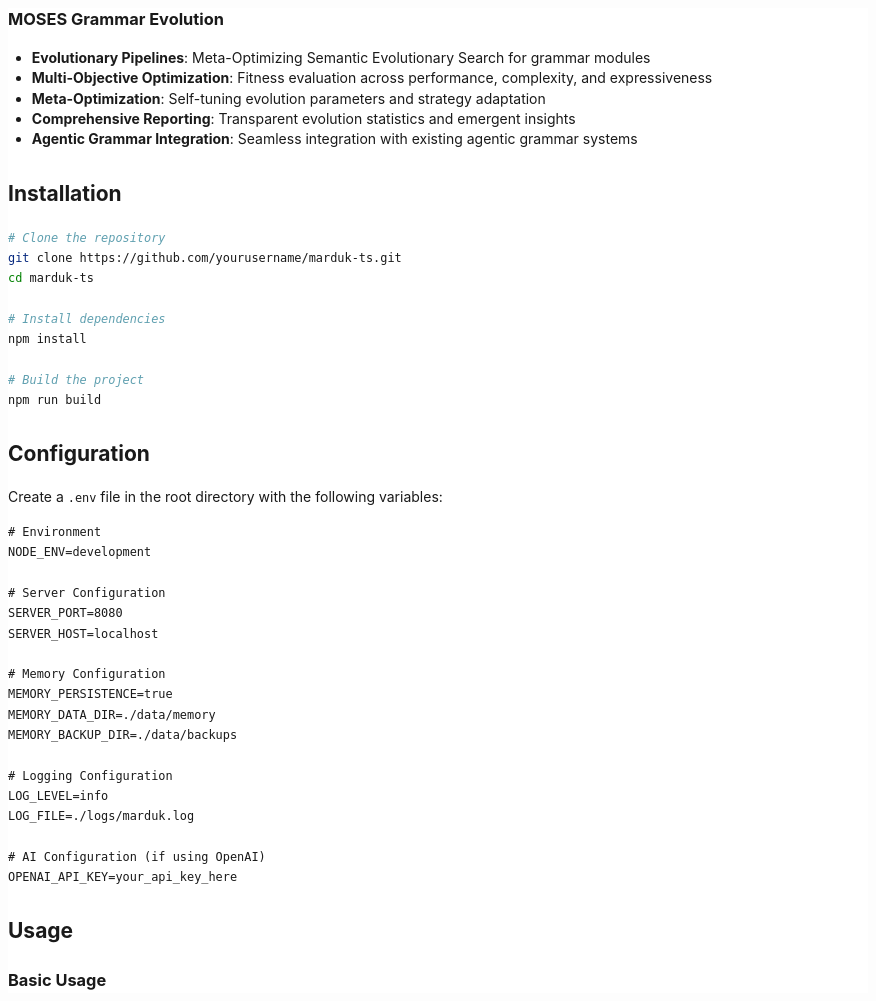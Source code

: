 ### MOSES Grammar Evolution
- **Evolutionary Pipelines**: Meta-Optimizing Semantic Evolutionary Search for grammar modules
- **Multi-Objective Optimization**: Fitness evaluation across performance, complexity, and expressiveness
- **Meta-Optimization**: Self-tuning evolution parameters and strategy adaptation
- **Comprehensive Reporting**: Transparent evolution statistics and emergent insights
- **Agentic Grammar Integration**: Seamless integration with existing agentic grammar systems

## Installation

```bash
# Clone the repository
git clone https://github.com/yourusername/marduk-ts.git
cd marduk-ts

# Install dependencies
npm install

# Build the project
npm run build
```

## Configuration

Create a `.env` file in the root directory with the following variables:

```env
# Environment
NODE_ENV=development

# Server Configuration
SERVER_PORT=8080
SERVER_HOST=localhost

# Memory Configuration
MEMORY_PERSISTENCE=true
MEMORY_DATA_DIR=./data/memory
MEMORY_BACKUP_DIR=./data/backups

# Logging Configuration
LOG_LEVEL=info
LOG_FILE=./logs/marduk.log

# AI Configuration (if using OpenAI)
OPENAI_API_KEY=your_api_key_here
```

## Usage

### Basic Usage
